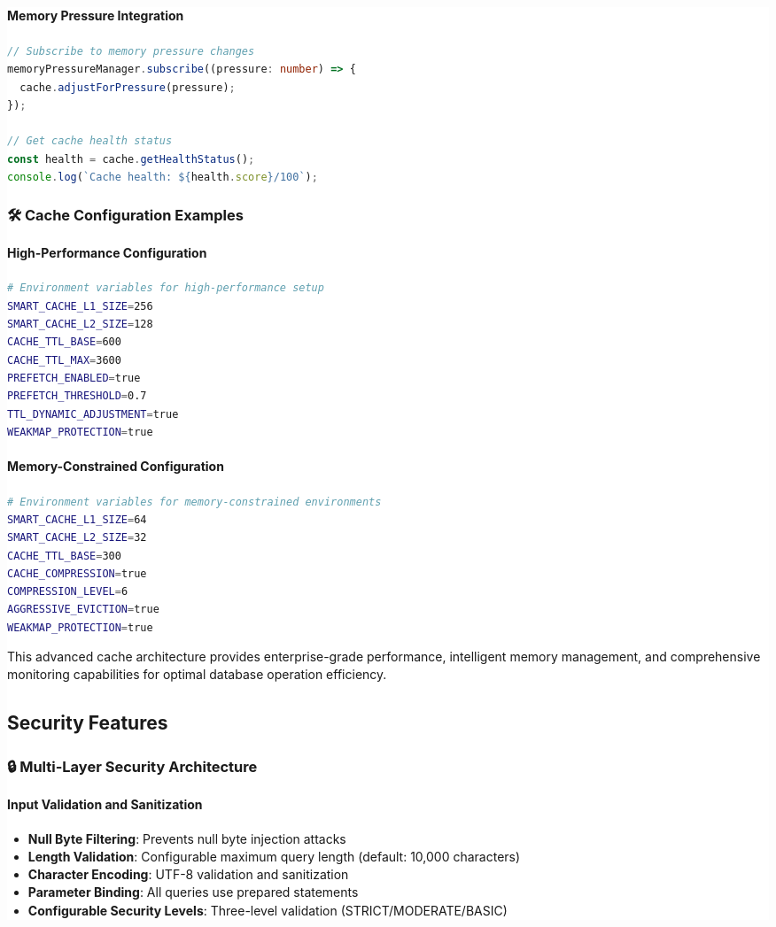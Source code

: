#### Memory Pressure Integration
```typescript
// Subscribe to memory pressure changes
memoryPressureManager.subscribe((pressure: number) => {
  cache.adjustForPressure(pressure);
});

// Get cache health status
const health = cache.getHealthStatus();
console.log(`Cache health: ${health.score}/100`);
```

### 🛠️ Cache Configuration Examples

#### High-Performance Configuration
```bash
# Environment variables for high-performance setup
SMART_CACHE_L1_SIZE=256
SMART_CACHE_L2_SIZE=128
CACHE_TTL_BASE=600
CACHE_TTL_MAX=3600
PREFETCH_ENABLED=true
PREFETCH_THRESHOLD=0.7
TTL_DYNAMIC_ADJUSTMENT=true
WEAKMAP_PROTECTION=true
```

#### Memory-Constrained Configuration
```bash
# Environment variables for memory-constrained environments
SMART_CACHE_L1_SIZE=64
SMART_CACHE_L2_SIZE=32
CACHE_TTL_BASE=300
CACHE_COMPRESSION=true
COMPRESSION_LEVEL=6
AGGRESSIVE_EVICTION=true
WEAKMAP_PROTECTION=true
```

This advanced cache architecture provides enterprise-grade performance, intelligent memory management, and comprehensive monitoring capabilities for optimal database operation efficiency.

## Security Features

### 🔒 Multi-Layer Security Architecture

#### Input Validation and Sanitization
- **Null Byte Filtering**: Prevents null byte injection attacks
- **Length Validation**: Configurable maximum query length (default: 10,000 characters)
- **Character Encoding**: UTF-8 validation and sanitization
- **Parameter Binding**: All queries use prepared statements
- **Configurable Security Levels**: Three-level validation (STRICT/MODERATE/BASIC)
